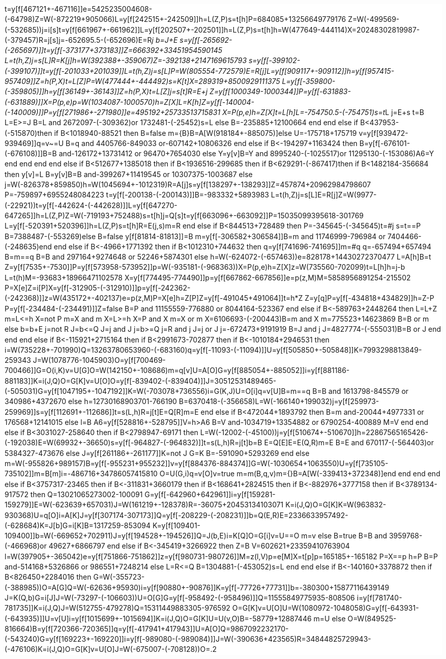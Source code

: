 t=y[f[467121+-467116]]e=5425235004608-(-64798)Z=W(-872219+905066)L=y[f[242515+-242509]]h=L(Z,P)s=t[h]P=684085+13256649779176 Z=W(-499569-(-532685))j=i[s]t=y[f[661967+-661962]]L=y[f[202507+-202501]]h=L(Z,P)s=t[h]h=W(477649-444114)X=20248302819987-(-379457)R=j[s]j=-652695.5-(-652696)E=R*j b=J+E s=y[f[-265692-(-265697)]]t=y[f[-373177+373183]]Z=666392+33451954590145 L=t(h,Z)j=s[L]R=K[j]h=W(392388+-359067)Z=-392138+2147169615793 s=y[f[-399102-(-399107)]]t=y[f[-201033+201039]]L=t(h,Z)j=s[L]P=W(805554-772579)E=R[j]L=y[f[909117+-909112]]h=y[f[957415-957409]]Z=h(P,X)t=L[Z]P=W(477444+-444492)s=K[t]X=289319+8500929111375 L=y[f[-359800-(-359805)]]h=y[f[36149+-36143]]Z=h(P,X)t=L[Z]j=s[t]R=E+j Z=y[f[1000349-1000344]]P=y[f[-631883-(-631889)]]X=P(p,e)p=W(1034087-1000570)h=Z[X]L=K[h]Z=y[f[-140004-(-140009)]]P=y[f[271986+-271980]]e=495192+25733513715831 X=P(p,e)h=Z[X]t=L[h]L=-754750.5-(-754751)s=t*L j=E+s t=B L=E>=J B=L and 2672097-(-309362)or 1732481-(-25452)s=L else B=-235885+12100664 end end else if B<437953-(-515870)then if B<1018940-88521 then B=false m={B}B=A[W(918184+-885075)]else U=-175718+175719 v=y[f[939472-939469]]q=v~=U B=q and 4405766-849033 or-607142+10806326 end else if B<-194297+1163424 then B=y[f[-676101-(-676108)]]B=B and-126172+13731412 or 96470+7654030 else Y=y[v]B=Y and 8995240-(-1025517)or 11295130-(-153086)A6=Y end end end end else if B<512677+1385018 then if B<1936516-299685 then if B<629291-(-867417)then if B<1482184-356684 then y[v]=L B=y[v]B=B and-399267+11419545 or 10307375-1003687 else j=W(-826378+859850)h=W(1045694+-1012319)R=A[j]s=y[f[138297+-138293]]Z=457874+20962984798607 P=-759897+6955248084223 t=y[f[-200138-(-200143)]]B=-983332+5893983 L=t(h,Z)j=s[L]E=R[j]Z=W(9977-(-22921))t=y[f[-442624-(-442628)]]L=y[f[647270-647265]]h=L(Z,P)Z=W(-719193+752488)s=t[h]j=Q[s]t=y[f[663096+-663092]]P=15035099395618-301769 L=y[f[-520391+520396]]h=L(Z,P)s=t[h]R=E(j,s)m=R end else if B<844513+728489 then P=-345645-(-345645)t=#j s=t==P B=7388487-(-553269)else B=false y[f[81814-81813]]=B m=y[f[-306582+306584]]B=m and 11746999-796984 or 7404466-(-248635)end end else if B<-4966+1771392 then if B<1012310+744632 then q=y[f[741696-741695]]m=#q q=-657494+657494 B=m==q B=B and 297164+9274648 or 52246+5874301 else h=W(-624072-(-657463))e=828178+14430272370477 L=A[h]B=t Z=y[f[7535+-7530]]P=y[f[573958-573952]]p=W(-935181-(-968363))X=P(p,e)h=Z[X]z=W(735560-702099)t=L[h]h=j-b L=t(h)M=-93683+18966471102578 X=y[f[774495-774490]]p=y[f[667862-667856]]e=p(z,M)M=5858956891254-215502 P=X[e]Z=i[P]X=y[f[-312905-(-312910)]]p=y[f[-242362-(-242368)]]z=W(435172+-402137)e=p(z,M)P=X[e]h=Z[P]Z=y[f[-491045+491064]]t=h*Z Z=y[q]P=y[f[-434818+434829]]h=Z-P P=y[f[-234484-(-234491)]]Z=false B=P and 11155559-776880 or 8044164-523367 end else if B<-589763+2448264 then L=L+Z m=L<=h X=not P m=X and m X=L>=h X=P and X m=X or m X=6106693-(-200443)B=m and X m=775523+14623869 B=B or m else b=b+E j=not R J=b<=Q J=j and J j=b>=Q j=R and j J=j or J j=-672473+9191919 B=J and j J=4827774-(-555031)B=B or J end end end else if B<-115921+2715164 then if B<2991673-702877 then if B<-1010184+2946531 then i=W(735228+-701990)Q=13263780653960-(-683160)q=y[f[-11093-(-11094)]]U=y[f[505850+-505848]]K=7993298813849-259343 J=W(1078776-1045903)O=y[f[700469-700466]]G=O(i,K)v=U[G]O=W(142150+-108686)m=q[v]U=A[O]G=y[f[885054+-885052]]i=y[f[881186-881183]]K=i(J,Q)O=G[K]v=U[O]O=y[f[-839402-(-839404)]]J=30512531489465-(-505031)G=y[f[1047195+-1047192]]K=W(-703078+736556)i=G(K,J)U=O[i]q=v[U]B=m==q B=B and 1613798-845579 or 340986+4372670 else h=12730168903701-766190 B=6370418-(-356658)L=W(-166140+199032)j=y[f[259973-259969]]s=y[f[112691+-112686]]t=s(L,h)R=j[t]E=Q[R]m=E end else if B<472044+1893792 then B=m and-20044+4977331 or 176568+12141015 else l=B A6=y[f[528816+-528795]]V=h>A6 B=V and-1034719+13354882 or 6790254-400889 M=V end end else if B<3031027-258640 then if B<2798947-69171 then L=W(-12002-(-45100))j=y[f[510674+-510670]]h=22867565165426-(-192038)E=W(69932+-36650)s=y[f[-964827-(-964832)]]t=s(L,h)R=j[t]b=B E=Q[E]E=E(Q,R)m=E B=E and 670117-(-564403)or 5384327-473676 else J=y[f[261186+-261177]]K=not J G=K B=-591090+5293269 end else m=W(-955826+989157)B=y[f[-955231+955232]]v=y[f[884376-884374]]G=W(-1030654+1063550)U=y[f[735105-735102]]m=B[m]i=-486716+34786057415810 O=U(G,i)q=v[O]v=true m=m(B,q,v)m={}B=A[W(-339413+372348)]end end end end else if B<3757317-23465 then if B<-311831+3660179 then if B<168641+2824515 then if B<-882976+3777158 then if B<3789134-917572 then Q=13021065273002-100091 G=y[f[-642960+642961]]i=y[f[159281-159279]]E=W(-623639+657031)J=W(161219+-128378)R=-36075+20453134103071 K=i(J,Q)O=G[K]K=W(963832-930368)U=q[O]i=A[K]J=y[f[307174-307173]]Q=y[f[-208229-(-208231)]]b=Q(E,R)E=2336633957492-(-628684)K=J[b]G=i[K]B=1317259-853094 K=y[f[109401-109400]]b=W(-669652+702911)J=y[f[194528+-194526]]Q=J(b,E)i=K[Q]O=G[i]v=U==O m=v else B=true B=B and 3959768-(-466968)or 49627+6866797 end else if B<-345419+3266922 then Z=B V=602621+23359410763904 l=W(397905+-365042)e=y[f[751866-751862]]z=y[f[980731-980726]]M=z(l,V)p=e[M]X=t[p]p=165185+-165182 P=X==p h=P B=P and-514168+5326866 or 986551+7248214 else L=R<=Q B=1304881-(-453052)s=L end end else if B<-140160+3378872 then if B<826450+2284016 then G=W(-355723-(-388985))O=A[G]Q=W(-62636+95930)i=y[f[90880+-90876]]K=y[f[-77726+77731]]b=-380300+15877116439149 J=K(Q,b)G=i[J]J=W(-73297-(-106603))U=O[G]G=y[f[-958492-(-958496)]]Q=11555849775935-808506 i=y[f[781740-781735]]K=i(J,Q)J=W(512755-479278)Q=15311449883305-976592 O=G[K]v=U[O]U=W(1080972-1048058)G=y[f[-643931-(-643935)]]U=v[U]i=y[f[1015699+-1015694]]K=i(J,Q)O=G[K]U=U(v,O)B=-58779+12887446 m=U else O=W(849525-816664)B=y[f[720366-720365]]q=y[f[-417941+417943]]U=A[O]Q=9867092232170-(-543240)G=y[f[169223+-169220]]i=y[f[-989080-(-989084)]]J=W(-390636+423565)R=34844825729943-(-476106)K=i(J,Q)O=G[K]v=U[O]J=W(-675007-(-708128))O=.2